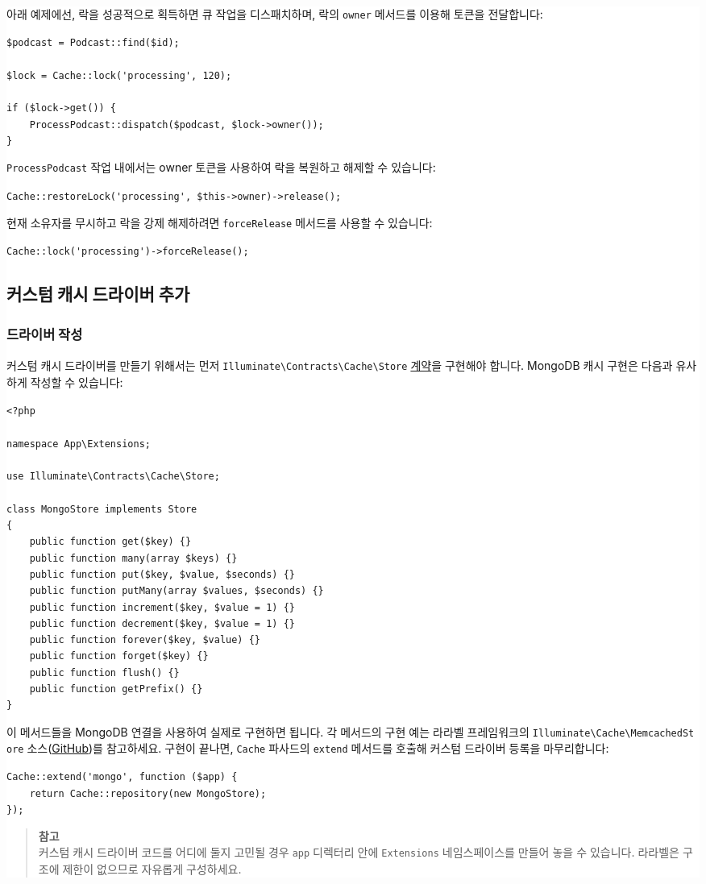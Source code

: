 아래 예제에선, 락을 성공적으로 획득하면 큐 작업을 디스패치하며, 락의 `owner` 메서드를 이용해 토큰을 전달합니다:

    $podcast = Podcast::find($id);

    $lock = Cache::lock('processing', 120);

    if ($lock->get()) {
        ProcessPodcast::dispatch($podcast, $lock->owner());
    }

`ProcessPodcast` 작업 내에서는 owner 토큰을 사용하여 락을 복원하고 해제할 수 있습니다:

    Cache::restoreLock('processing', $this->owner)->release();

현재 소유자를 무시하고 락을 강제 해제하려면 `forceRelease` 메서드를 사용할 수 있습니다:

    Cache::lock('processing')->forceRelease();

<a name="adding-custom-cache-drivers"></a>
## 커스텀 캐시 드라이버 추가

<a name="writing-the-driver"></a>
### 드라이버 작성

커스텀 캐시 드라이버를 만들기 위해서는 먼저 `Illuminate\Contracts\Cache\Store` [계약](/docs/{{version}}/contracts)을 구현해야 합니다. MongoDB 캐시 구현은 다음과 유사하게 작성할 수 있습니다:

    <?php

    namespace App\Extensions;

    use Illuminate\Contracts\Cache\Store;

    class MongoStore implements Store
    {
        public function get($key) {}
        public function many(array $keys) {}
        public function put($key, $value, $seconds) {}
        public function putMany(array $values, $seconds) {}
        public function increment($key, $value = 1) {}
        public function decrement($key, $value = 1) {}
        public function forever($key, $value) {}
        public function forget($key) {}
        public function flush() {}
        public function getPrefix() {}
    }

이 메서드들을 MongoDB 연결을 사용하여 실제로 구현하면 됩니다. 각 메서드의 구현 예는 라라벨 프레임워크의 `Illuminate\Cache\MemcachedStore` 소스([GitHub](https://github.com/laravel/framework))를 참고하세요. 구현이 끝나면, `Cache` 파사드의 `extend` 메서드를 호출해 커스텀 드라이버 등록을 마무리합니다:

    Cache::extend('mongo', function ($app) {
        return Cache::repository(new MongoStore);
    });

> **참고**  
> 커스텀 캐시 드라이버 코드를 어디에 둘지 고민될 경우 `app` 디렉터리 안에 `Extensions` 네임스페이스를 만들어 놓을 수 있습니다. 라라벨은 구조에 제한이 없으므로 자유롭게 구성하세요.
